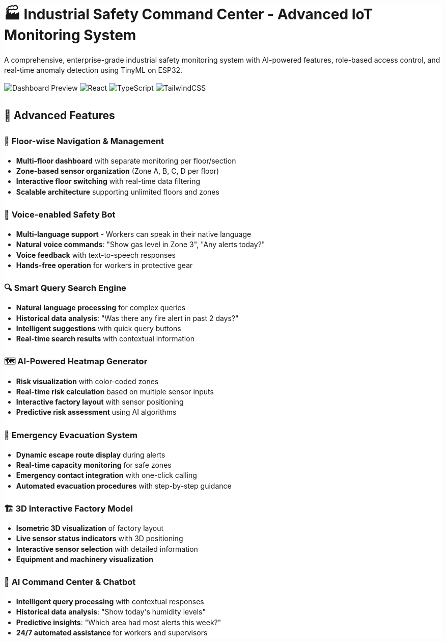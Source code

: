 # 🏭 Industrial Safety Command Center - Advanced IoT Monitoring System

A comprehensive, enterprise-grade industrial safety monitoring system with AI-powered features, role-based access control, and real-time anomaly detection using TinyML on ESP32.

![Dashboard Preview](https://img.shields.io/badge/Status-Live-brightgreen) ![React](https://img.shields.io/badge/React-18.x-blue) ![TypeScript](https://img.shields.io/badge/TypeScript-5.x-blue) ![TailwindCSS](https://img.shields.io/badge/TailwindCSS-3.x-06B6D4)

## 🚀 Advanced Features

### 🏢 **Floor-wise Navigation & Management**
- **Multi-floor dashboard** with separate monitoring per floor/section
- **Zone-based sensor organization** (Zone A, B, C, D per floor)
- **Interactive floor switching** with real-time data filtering
- **Scalable architecture** supporting unlimited floors and zones

### 🎤 **Voice-enabled Safety Bot**
- **Multi-language support** - Workers can speak in their native language
- **Natural voice commands**: "Show gas level in Zone 3", "Any alerts today?"
- **Voice feedback** with text-to-speech responses
- **Hands-free operation** for workers in protective gear

### 🔍 **Smart Query Search Engine**
- **Natural language processing** for complex queries
- **Historical data analysis**: "Was there any fire alert in past 2 days?"
- **Intelligent suggestions** with quick query buttons
- **Real-time search results** with contextual information

### 🗺️ **AI-Powered Heatmap Generator**
- **Risk visualization** with color-coded zones
- **Real-time risk calculation** based on multiple sensor inputs
- **Interactive factory layout** with sensor positioning
- **Predictive risk assessment** using AI algorithms

### 🚨 **Emergency Evacuation System**
- **Dynamic escape route display** during alerts
- **Real-time capacity monitoring** for safe zones
- **Emergency contact integration** with one-click calling
- **Automated evacuation procedures** with step-by-step guidance

### 🏗️ **3D Interactive Factory Model**
- **Isometric 3D visualization** of factory layout
- **Live sensor status indicators** with 3D positioning
- **Interactive sensor selection** with detailed information
- **Equipment and machinery visualization**

### 🤖 **AI Command Center & Chatbot**
- **Intelligent query processing** with contextual responses
- **Historical data analysis**: "Show today's humidity levels"
- **Predictive insights**: "Which area had most alerts this week?"
- **24/7 automated assistance** for workers and supervisors
